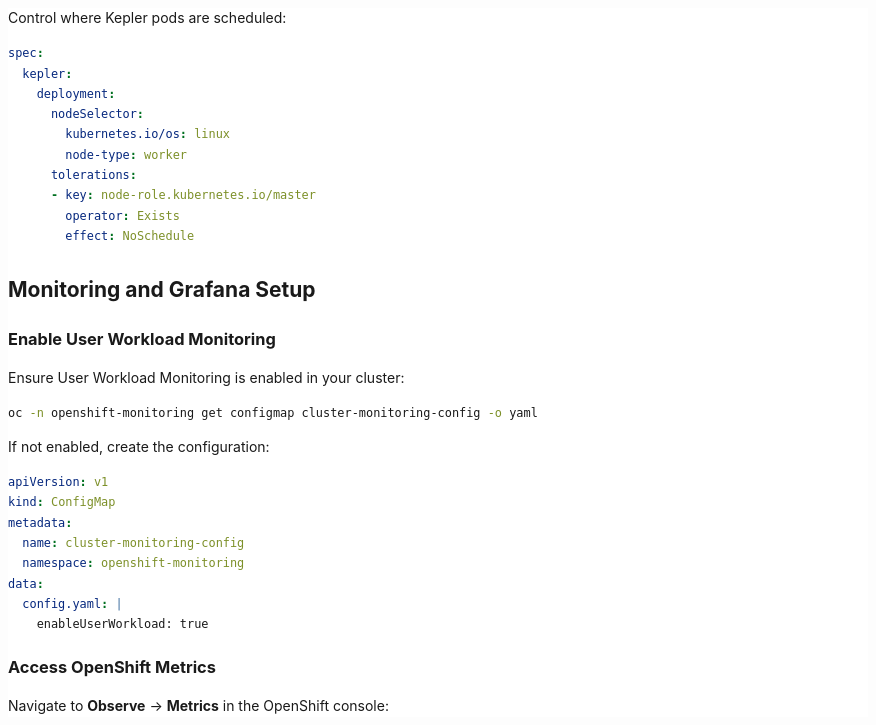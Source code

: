 Control where Kepler pods are scheduled:

```yaml
spec:
  kepler:
    deployment:
      nodeSelector:
        kubernetes.io/os: linux
        node-type: worker
      tolerations:
      - key: node-role.kubernetes.io/master
        operator: Exists
        effect: NoSchedule
```

## Monitoring and Grafana Setup

### Enable User Workload Monitoring

Ensure User Workload Monitoring is enabled in your cluster:

```bash
oc -n openshift-monitoring get configmap cluster-monitoring-config -o yaml
```

If not enabled, create the configuration:

```yaml
apiVersion: v1
kind: ConfigMap
metadata:
  name: cluster-monitoring-config
  namespace: openshift-monitoring
data:
  config.yaml: |
    enableUserWorkload: true
```

### Access OpenShift Metrics

Navigate to **Observe** → **Metrics** in the OpenShift console:
